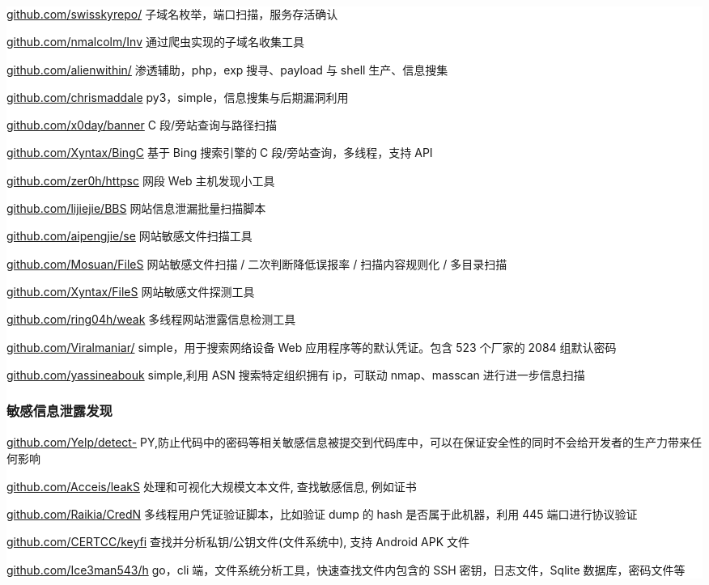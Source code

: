 [github.com/swisskyrepo/](https://link.zhihu.com/?target=https%3A/github.com/swisskyrepo/Subdomino) 子域名枚举，端口扫描，服务存活确认

[github.com/nmalcolm/Inv](https://link.zhihu.com/?target=https%3A/github.com/nmalcolm/Inventus) 通过爬虫实现的子域名收集工具

[github.com/alienwithin/](https://link.zhihu.com/?target=https%3A/github.com/alienwithin/OWASP-mth3l3m3nt-framework) 渗透辅助，php，exp 搜寻、payload 与 shell 生产、信息搜集

[github.com/chrismaddale](https://link.zhihu.com/?target=https%3A/github.com/chrismaddalena/ODIN) py3，simple，信息搜集与后期漏洞利用

[github.com/x0day/banner](https://link.zhihu.com/?target=https%3A/github.com/x0day/bannerscan) C 段/旁站查询与路径扫描

[github.com/Xyntax/BingC](https://link.zhihu.com/?target=https%3A/github.com/Xyntax/BingC) 基于 Bing 搜索引擎的 C 段/旁站查询，多线程，支持 API

[github.com/zer0h/httpsc](https://link.zhihu.com/?target=https%3A/github.com/zer0h/httpscan) 网段 Web 主机发现小工具

[github.com/lijiejie/BBS](https://link.zhihu.com/?target=https%3A/github.com/lijiejie/BBScan) 网站信息泄漏批量扫描脚本

[github.com/aipengjie/se](https://link.zhihu.com/?target=https%3A/github.com/aipengjie/sensitivefilescan) 网站敏感文件扫描工具

[github.com/Mosuan/FileS](https://link.zhihu.com/?target=https%3A/github.com/Mosuan/FileScan) 网站敏感文件扫描 / 二次判断降低误报率 / 扫描内容规则化 / 多目录扫描

[github.com/Xyntax/FileS](https://link.zhihu.com/?target=https%3A/github.com/Xyntax/FileSensor) 网站敏感文件探测工具

[github.com/ring04h/weak](https://link.zhihu.com/?target=https%3A/github.com/ring04h/weakfilescan) 多线程网站泄露信息检测工具

[github.com/Viralmaniar/](https://link.zhihu.com/?target=https%3A/github.com/Viralmaniar/Passhunt) simple，用于搜索网络设备 Web 应用程序等的默认凭证。包含 523 个厂家的 2084 组默认密码

[github.com/yassineabouk](https://link.zhihu.com/?target=https%3A/github.com/yassineaboukir/Asnlookup) simple,利用 ASN 搜索特定组织拥有 ip，可联动 nmap、masscan 进行进一步信息扫描



### 敏感信息泄露发现

[github.com/Yelp/detect-](https://link.zhihu.com/?target=https%3A/github.com/Yelp/detect-secrets) PY,防止代码中的密码等相关敏感信息被提交到代码库中，可以在保证安全性的同时不会给开发者的生产力带来任何影响

[github.com/Acceis/leakS](https://link.zhihu.com/?target=https%3A/github.com/Acceis/leakScraper) 处理和可视化大规模文本文件, 查找敏感信息, 例如证书

[github.com/Raikia/CredN](https://link.zhihu.com/?target=https%3A/github.com/Raikia/CredNinja) 多线程用户凭证验证脚本，比如验证 dump 的 hash 是否属于此机器，利用 445 端口进行协议验证

[github.com/CERTCC/keyfi](https://link.zhihu.com/?target=https%3A/github.com/CERTCC/keyfinder) 查找并分析私钥/公钥文件(文件系统中), 支持 Android APK 文件

[github.com/Ice3man543/h](https://link.zhihu.com/?target=https%3A/github.com/Ice3man543/hawkeye) go，cli 端，文件系统分析工具，快速查找文件内包含的 SSH 密钥，日志文件，Sqlite 数据库，密码文件等
